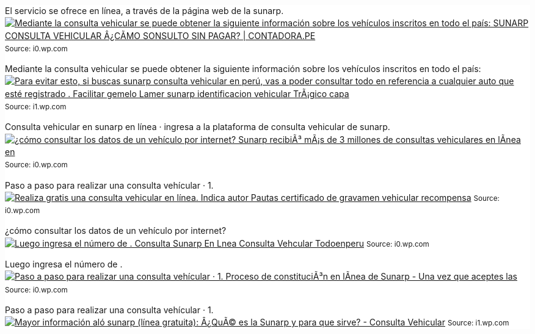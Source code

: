 El servicio se ofrece en línea, a través de la página web de la sunarp.
[![Mediante la consulta vehicular se puede obtener la siguiente información sobre los vehículos inscritos en todo el país: SUNARP CONSULTA VEHICULAR Â¿CÃMO SONSULTO SIN PAGAR? | CONTADORA.PE](https://i0.wp.com/tse2.mm.bing.net/th?id=OIP.l3XSfFZeWTm3kjFeVgjnSgHaDK&amp;pid=15.1 "SUNARP CONSULTA VEHICULAR Â¿CÃMO SONSULTO SIN PAGAR? | CONTADORA.PE")](https://i0.wp.com/contadora.pe/wp-content/uploads/2020/10/consulta-vehicular-480x205.jpg)
<small>Source: i0.wp.com</small>

Mediante la consulta vehicular se puede obtener la siguiente información sobre los vehículos inscritos en todo el país:
[![Para evitar esto, si buscas sunarp consulta vehicular en perú, vas a poder consultar todo en referencia a cualquier auto que esté registrado . Facilitar gemelo Lamer sunarp identificacion vehicular TrÃ¡gico capa](https://i1.wp.com/tse4.mm.bing.net/th?id=OIP.mdpsg6WeBwTX4dEAJGv7VQHaEk&amp;pid=15.1 "Facilitar gemelo Lamer sunarp identificacion vehicular TrÃ¡gico capa")](https://i1.wp.com/feelingperu.com/wp-content/uploads/2019/07/SUNARP2.jpg)
<small>Source: i1.wp.com</small>

Consulta vehicular en sunarp en línea · ingresa a la plataforma de consulta vehicular de sunarp.
[![¿cómo consultar los datos de un vehículo por internet? Sunarp recibiÃ³ mÃ¡s de 3 millones de consultas vehiculares en lÃ­nea en](https://i1.wp.com/tse2.mm.bing.net/th?id=OIP.2cBL_zuRFz8KiEsP31rD5QHaD_&amp;pid=15.1 "Sunarp recibiÃ³ mÃ¡s de 3 millones de consultas vehiculares en lÃ­nea en")](https://i0.wp.com/gestion.pe/resizer/KIWtj5mPKh1OP8sxDHhg6AzV7Lg=/980x528/smart/filters:format(jpeg):quality(75)/arc-anglerfish-arc2-prod-elcomercio.s3.amazonaws.com/public/KU67UE2ZPBCG3GBDAWDU3GDDLE.jpg)
<small>Source: i0.wp.com</small>

Paso a paso para realizar una consulta vehícular · 1.
[![Realiza gratis una consulta vehicular en línea. Indica autor Pautas certificado de gravamen vehicular recompensa](https://i1.wp.com/tse2.mm.bing.net/th?id=OIP.9fN9sdEQue4Zl8FjN2eZFwHaHM&amp;pid=15.1 "Indica autor Pautas certificado de gravamen vehicular recompensa")](https://i0.wp.com/static.retail.autofact.cl/blog/c_url_original.3b94j1b1k2xrbslc.jpg)
<small>Source: i0.wp.com</small>

¿cómo consultar los datos de un vehículo por internet?
[![Luego ingresa el número de . Consulta Sunarp En Lnea Consulta Vehcular Todoenperu](https://i0.wp.com/tse2.mm.bing.net/th?id=OIP.9fT6JwJ58yl4EFqtOW8PxQHaDc&amp;pid=15.1 "Consulta Sunarp En Lnea Consulta Vehcular Todoenperu")](https://i0.wp.com/peruconsulta.net.pe/wp-content/uploads/acceso-a-consulta-vehicular-1-768x357.jpeg)
<small>Source: i0.wp.com</small>

Luego ingresa el número de .
[![Paso a paso para realizar una consulta vehícular · 1. Proceso de constituciÃ³n en lÃ­nea de Sunarp - Una vez que aceptes las](https://i1.wp.com/tse2.mm.bing.net/th?id=OIP.NrEXjZVvbSaLDyQatxslKQHaFO&amp;pid=15.1 "Proceso de constituciÃ³n en lÃ­nea de Sunarp - Una vez que aceptes las")](https://i0.wp.com/d20ohkaloyme4g.cloudfront.net/img/document_thumbnails/afce8c11effffcfa22878cd400c27dc7/thumb_1200_848.png)
<small>Source: i0.wp.com</small>

Paso a paso para realizar una consulta vehícular · 1.
[![Mayor información aló sunarp (línea gratuita): Â¿QuÃ© es la Sunarp y para que sirve? - Consulta Vehicular](https://i1.wp.com/tse1.mm.bing.net/th?id=OIP.FhMEK5H1U7e6nzJ_z5jJnQAAAA&amp;pid=15.1 "Â¿QuÃ© es la Sunarp y para que sirve? - Consulta Vehicular")](https://i1.wp.com/consultavehicular.pe/wp-content/uploads/sunarp-como-inscribirse-300x185.jpg)
<small>Source: i1.wp.com</small>
